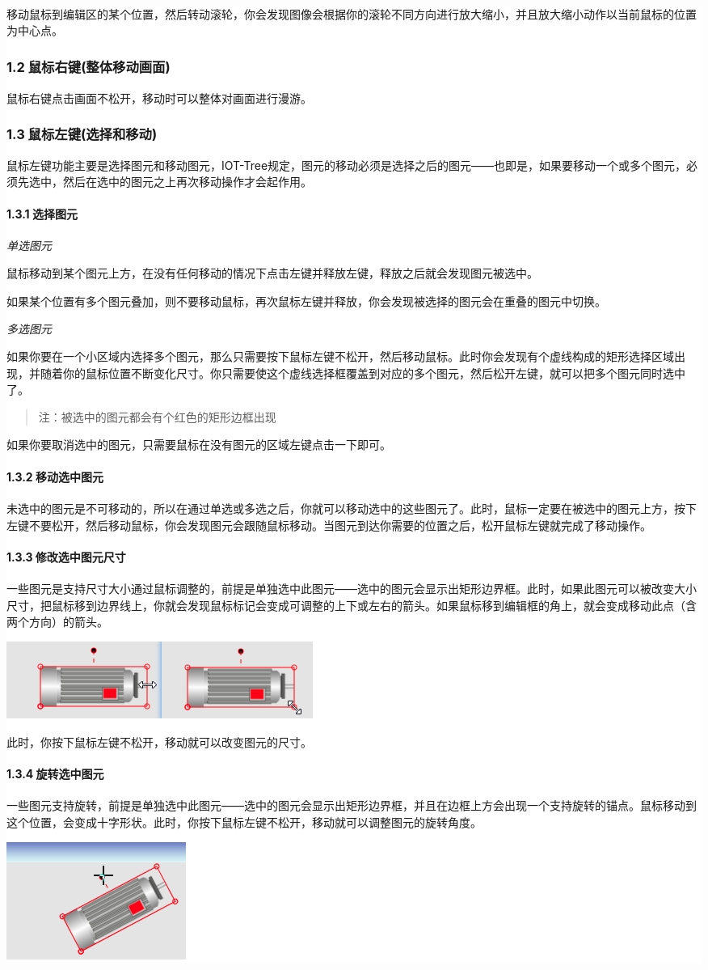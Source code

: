 移动鼠标到编辑区的某个位置，然后转动滚轮，你会发现图像会根据你的滚轮不同方向进行放大缩小，并且放大缩小动作以当前鼠标的位置为中心点。

### 1.2 鼠标右键(整体移动画面)

鼠标右键点击画面不松开，移动时可以整体对画面进行漫游。

### 1.3 鼠标左键(选择和移动)

鼠标左键功能主要是选择图元和移动图元，IOT-Tree规定，图元的移动必须是选择之后的图元——也即是，如果要移动一个或多个图元，必须先选中，然后在选中的图元之上再次移动操作才会起作用。

#### 1.3.1 选择图元

_单选图元_

鼠标移动到某个图元上方，在没有任何移动的情况下点击左键并释放左键，释放之后就会发现图元被选中。

如果某个位置有多个图元叠加，则不要移动鼠标，再次鼠标左键并释放，你会发现被选择的图元会在重叠的图元中切换。

_多选图元_

如果你要在一个小区域内选择多个图元，那么只需要按下鼠标左键不松开，然后移动鼠标。此时你会发现有个虚线构成的矩形选择区域出现，并随着你的鼠标位置不断变化尺寸。你只需要使这个虚线选择框覆盖到对应的多个图元，然后松开左键，就可以把多个图元同时选中了。

>注：被选中的图元都会有个红色的矩形边框出现

如果你要取消选中的图元，只需要鼠标在没有图元的区域左键点击一下即可。

#### 1.3.2 移动选中图元

未选中的图元是不可移动的，所以在通过单选或多选之后，你就可以移动选中的这些图元了。此时，鼠标一定要在被选中的图元上方，按下左键不要松开，然后移动鼠标，你会发现图元会跟随鼠标移动。当图元到达你需要的位置之后，松开鼠标左键就完成了移动操作。

#### 1.3.3 修改选中图元尺寸

一些图元是支持尺寸大小通过鼠标调整的，前提是单独选中此图元——选中的图元会显示出矩形边界框。此时，如果此图元可以被改变大小尺寸，把鼠标移到边界线上，你就会发现鼠标标记会变成可调整的上下或左右的箭头。如果鼠标移到编辑框的角上，就会变成移动此点（含两个方向）的箭头。

<img src="../img/hmi/h009.png" />

此时，你按下鼠标左键不松开，移动就可以改变图元的尺寸。

#### 1.3.4 旋转选中图元

一些图元支持旋转，前提是单独选中此图元——选中的图元会显示出矩形边界框，并且在边框上方会出现一个支持旋转的锚点。鼠标移动到这个位置，会变成十字形状。此时，你按下鼠标左键不松开，移动就可以调整图元的旋转角度。

<img src="../img/hmi/h010.png" />
